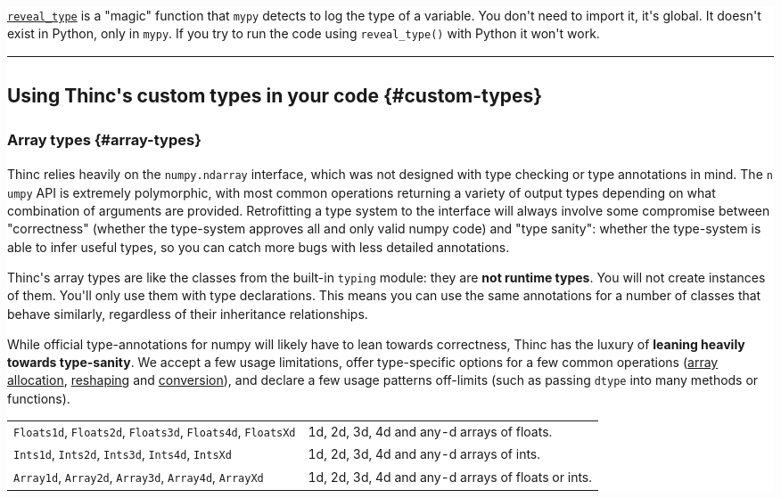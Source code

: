 <infobox>

[`reveal_type`](https://mypy.readthedocs.io/en/stable/cheat_sheet_py3.html#when-you-re-puzzled-or-when-things-are-complicated)
is a "magic" function that `mypy` detects to log the type of a variable. You
don't need to import it, it's global. It doesn't exist in Python, only in
`mypy`. If you try to run the code using `reveal_type()` with Python it won't
work.

</infobox>



---

## Using Thinc's custom types in your code {#custom-types}

### Array types {#array-types}



Thinc relies heavily on the `numpy.ndarray` interface, which was not designed
with type checking or type annotations in mind. The `numpy` API is extremely
polymorphic, with most common operations returning a variety of output types
depending on what combination of arguments are provided. Retrofitting a type
system to the interface will always involve some compromise between
"correctness" (whether the type-system approves all and only valid numpy code)
and "type sanity": whether the type-system is able to infer useful types, so you
can catch more bugs with less detailed annotations.

<infobox>

Thinc's array types are like the classes from the built-in `typing` module: they
are **not runtime types**. You will not create instances of them. You'll only
use them with type declarations. This means you can use the same annotations for
a number of classes that behave similarly, regardless of their inheritance
relationships.

</infobox>

While official type-annotations for numpy will likely have to lean towards
correctness, Thinc has the luxury of **leaning heavily towards type-sanity**. We
accept a few usage limitations, offer type-specific options for a few common
operations ([array allocation](/docs/api-backends#alloc),
[reshaping](/docs/api-backends#reshape) and
[conversion](/docs/api-backends#asarray)), and declare a few usage patterns
off-limits (such as passing `dtype` into many methods or functions).

|                                                            |                                                    |
| ---------------------------------------------------------- | -------------------------------------------------- |
| `Floats1d`, `Floats2d`, `Floats3d`, `Floats4d`, `FloatsXd` | 1d, 2d, 3d, 4d and any-d arrays of floats.         |
| `Ints1d`, `Ints2d`, `Ints3d`, `Ints4d`, `IntsXd`           | 1d, 2d, 3d, 4d and any-d arrays of ints.           |
| `Array1d`, `Array2d`, `Array3d`, `Array4d`, `ArrayXd`      | 1d, 2d, 3d, 4d and any-d arrays of floats or ints. |
